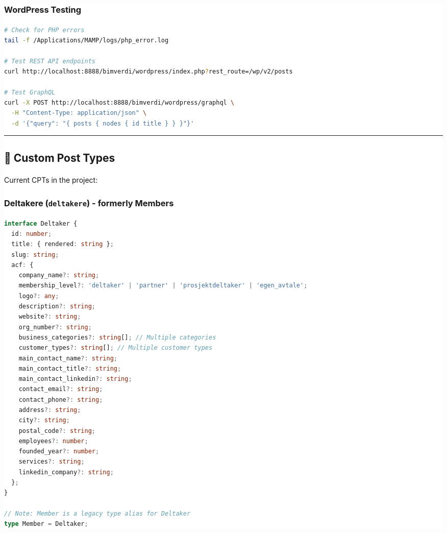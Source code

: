 ### WordPress Testing
```bash
# Check for PHP errors
tail -f /Applications/MAMP/logs/php_error.log

# Test REST API endpoints
curl http://localhost:8888/bimverdi/wordpress/index.php?rest_route=/wp/v2/posts

# Test GraphQL
curl -X POST http://localhost:8888/bimverdi/wordpress/graphql \
  -H "Content-Type: application/json" \
  -d '{"query": "{ posts { nodes { id title } } }"}'
```

---

## 📝 Custom Post Types

Current CPTs in the project:

### Deltakere (`deltakere`) - formerly Members
```typescript
interface Deltaker {
  id: number;
  title: { rendered: string };
  slug: string;
  acf: {
    company_name?: string;
    membership_level?: 'deltaker' | 'partner' | 'prosjektdeltaker' | 'egen_avtale';
    logo?: any;
    description?: string;
    website?: string;
    org_number?: string;
    business_categories?: string[]; // Multiple categories
    customer_types?: string[]; // Multiple customer types
    main_contact_name?: string;
    main_contact_title?: string;
    main_contact_linkedin?: string;
    contact_email?: string;
    contact_phone?: string;
    address?: string;
    city?: string;
    postal_code?: string;
    employees?: number;
    founded_year?: number;
    services?: string;
    linkedin_company?: string;
  };
}

// Note: Member is a legacy type alias for Deltaker
type Member = Deltaker;
```
